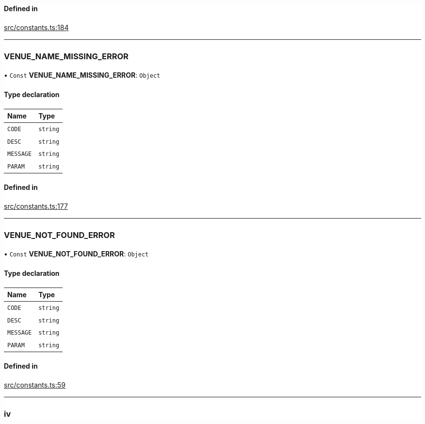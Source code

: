 #### Defined in

[src/constants.ts:184](https://github.com/PalisadoesFoundation/talawa-api/blob/65069df/src/constants.ts#L184)

___

### VENUE\_NAME\_MISSING\_ERROR

• `Const` **VENUE\_NAME\_MISSING\_ERROR**: `Object`

#### Type declaration

| Name | Type |
| :------ | :------ |
| `CODE` | `string` |
| `DESC` | `string` |
| `MESSAGE` | `string` |
| `PARAM` | `string` |

#### Defined in

[src/constants.ts:177](https://github.com/PalisadoesFoundation/talawa-api/blob/65069df/src/constants.ts#L177)

___

### VENUE\_NOT\_FOUND\_ERROR

• `Const` **VENUE\_NOT\_FOUND\_ERROR**: `Object`

#### Type declaration

| Name | Type |
| :------ | :------ |
| `CODE` | `string` |
| `DESC` | `string` |
| `MESSAGE` | `string` |
| `PARAM` | `string` |

#### Defined in

[src/constants.ts:59](https://github.com/PalisadoesFoundation/talawa-api/blob/65069df/src/constants.ts#L59)

___

### iv
